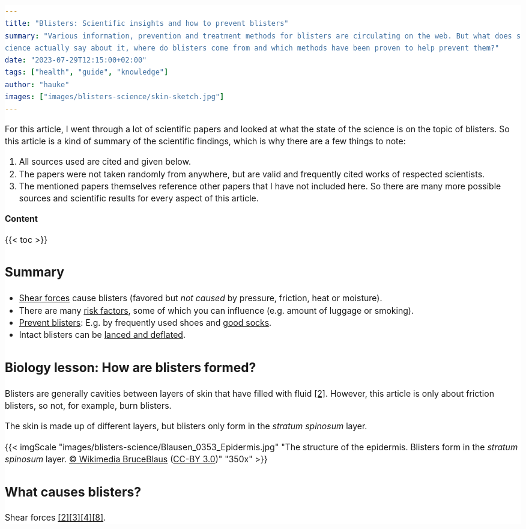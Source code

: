 ```yaml
---
title: "Blisters: Scientific insights and how to prevent blisters"
summary: "Various information, prevention and treatment methods for blisters are circulating on the web. But what does science actually say about it, where do blisters come from and which methods have been proven to help prevent them?"
date: "2023-07-29T12:15:00+02:00"
tags: ["health", "guide", "knowledge"]
author: "hauke"
images: ["images/blisters-science/skin-sketch.jpg"]
---
```


For this article, I went through a lot of scientific papers and looked at what the state of the science is on the topic of blisters.
So this article is a kind of summary of the scientific findings, which is why there are a few things to note:

1. All sources used are cited and given below.
2. The papers were not taken randomly from anywhere, but are valid and frequently cited works of respected scientists.
3. The mentioned papers themselves reference other papers that I have not included here. So there are many more possible sources and scientific results for every aspect of this article.

**Content**

{{< toc >}}

## Summary

* [Shear forces](#what-are-shear-forces) cause blisters (favored but *not caused* by pressure, friction, heat or moisture).
* There are many [risk factors](#risk-factors), some of which you can influence (e.g. amount of luggage or smoking).
* [Prevent blisters](#avoid-blisters): E.g. by frequently used shoes and [good socks](#finding-a-good-sock-system).
* Intact blisters can be [lanced and deflated](#blister-treatment).

## Biology lesson: How are blisters formed?

Blisters are generally cavities between layers of skin that have filled with fluid [[2]](#ref2).
However, this article is only about friction blisters, so not, for example, burn blisters.

The skin is made up of different layers, but blisters only form in the *stratum spinosum* layer.

{{< imgScale "images/blisters-science/Blausen_0353_Epidermis.jpg" "The structure of the epidermis. Blisters form in the *stratum spinosum* layer. [© Wikimedia BruceBlaus](https://commons.wikimedia.org/wiki/File:Blausen_0353_Epidermis.png) ([CC-BY 3.0](https://creativecommons.org/licenses/by/3.0))" "350x" >}}

## What causes blisters?

Shear forces [[2]](#ref2)[[3]](#ref3)[[4]](#ref4)[[8]](#ref8).
